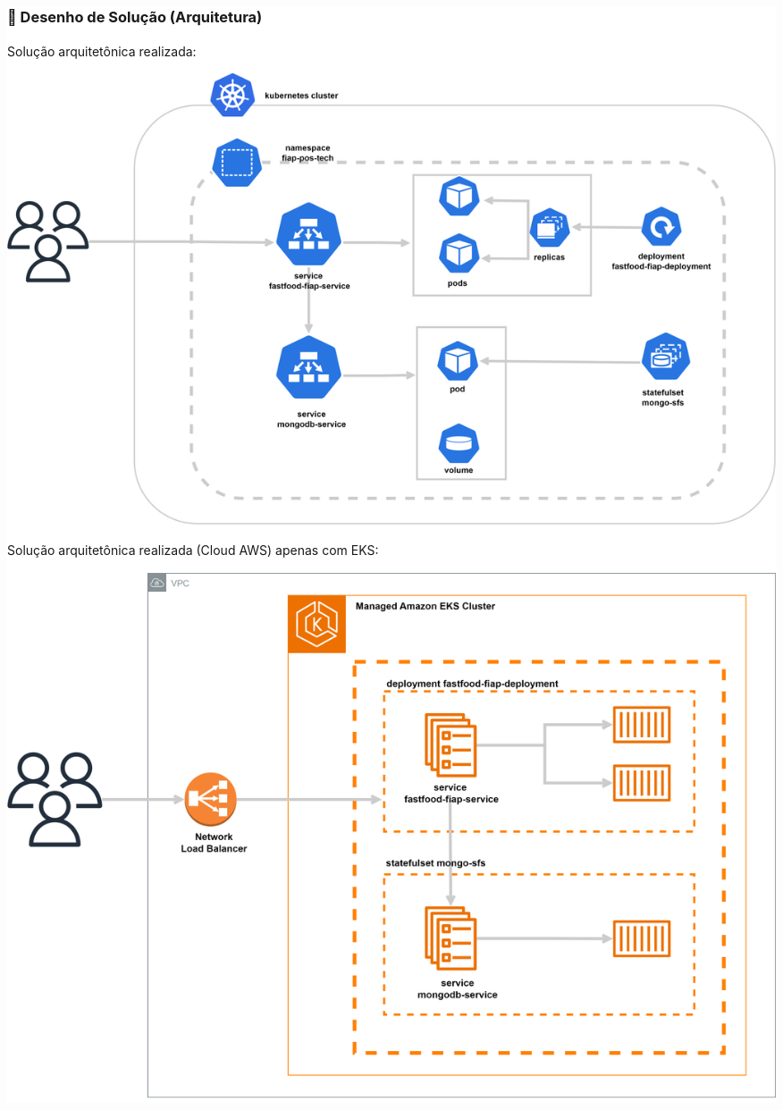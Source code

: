### 📐 Desenho de Solução (Arquitetura)

Solução arquitetônica realizada:

![](misc/fiap-fastfood-architecture-kubernetes-kubernetes.drawio.svg)

Solução arquitetônica realizada (Cloud AWS) apenas com EKS:

![](misc/fiap-fastfood-architecture-kubernetes-eks.drawio.svg)
